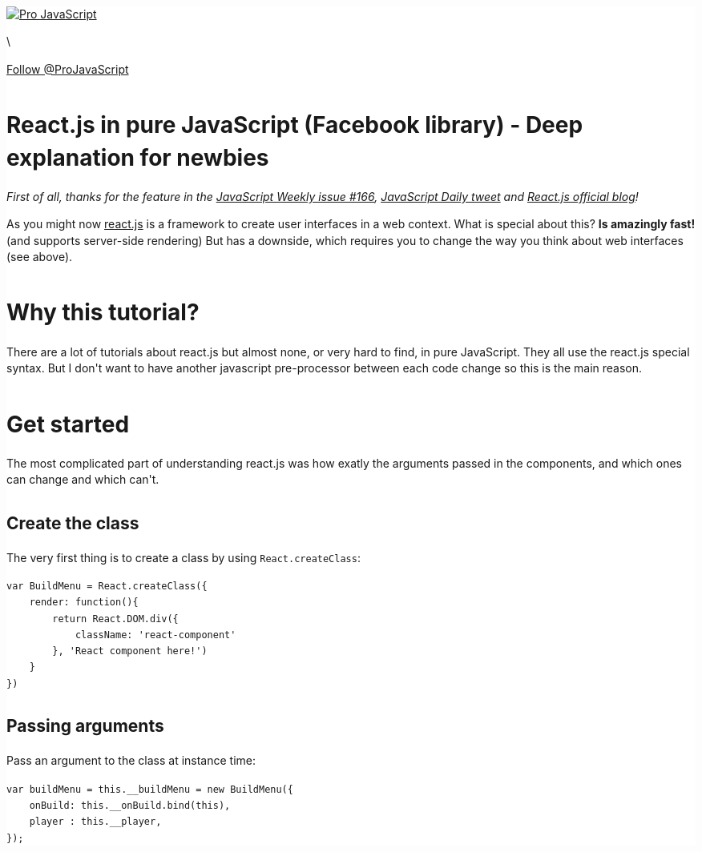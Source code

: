 [![Pro
JavaScript](/content/images/2014/Feb/ProJavascript2_01.png)](http://webdesignporto.com)

\

[Follow @ProJavaScript](https://twitter.com/ProJavaScript)

React.js in pure JavaScript (Facebook library) - Deep explanation for newbies
=============================================================================

*First of all, thanks for the feature in the [JavaScript Weekly issue
\#166](http://javascriptweekly.com/issues/166), [JavaScript Daily
tweet](https://twitter.com/search?q=http%3A%2F%2Ft.co%2F9Tcurw5iqk&src=typd)
and [React.js official
blog](http://facebook.github.io/react/blog/2014/02/15/community-roundup-16.html#many-many-new-introductions-to-react)!*

As you might now [react.js](http://facebook.github.io/react/) is a
framework to create user interfaces in a web context. What is special
about this? **Is amazingly fast!** (and supports server-side rendering)
But has a downside, which requires you to change the way you think about
web interfaces (see above).

Why this tutorial?
==================

There are a lot of tutorials about react.js but almost none, or very
hard to find, in pure JavaScript. They all use the react.js special
syntax. But I don't want to have another javascript pre-processor
between each code change so this is the main reason.

Get started
===========

The most complicated part of understanding react.js was how exatly the
arguments passed in the components, and which ones can change and which
can't.

Create the class
----------------

The very first thing is to create a class by using `React.createClass`:

    var BuildMenu = React.createClass({
        render: function(){
            return React.DOM.div({
                className: 'react-component'
            }, 'React component here!')
        }
    })

Passing arguments
-----------------

Pass an argument to the class at instance time:

    var buildMenu = this.__buildMenu = new BuildMenu({
        onBuild: this.__onBuild.bind(this),
        player : this.__player,
    });
